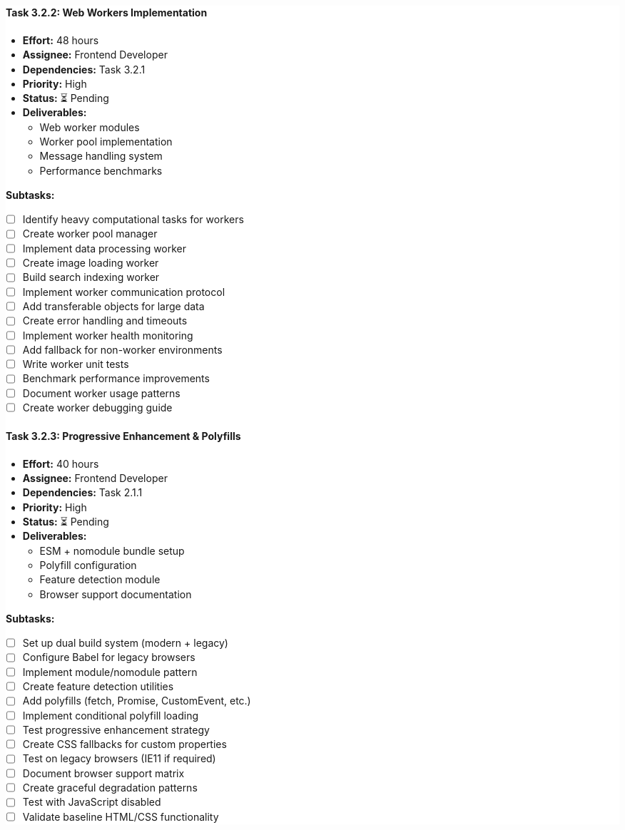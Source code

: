 #### Task 3.2.2: Web Workers Implementation

- **Effort:** 48 hours
- **Assignee:** Frontend Developer
- **Dependencies:** Task 3.2.1
- **Priority:** High
- **Status:** ⏳ Pending
- **Deliverables:**
  - Web worker modules
  - Worker pool implementation
  - Message handling system
  - Performance benchmarks

**Subtasks:**

- [ ] Identify heavy computational tasks for workers
- [ ] Create worker pool manager
- [ ] Implement data processing worker
- [ ] Create image loading worker
- [ ] Build search indexing worker
- [ ] Implement worker communication protocol
- [ ] Add transferable objects for large data
- [ ] Create error handling and timeouts
- [ ] Implement worker health monitoring
- [ ] Add fallback for non-worker environments
- [ ] Write worker unit tests
- [ ] Benchmark performance improvements
- [ ] Document worker usage patterns
- [ ] Create worker debugging guide

#### Task 3.2.3: Progressive Enhancement & Polyfills

- **Effort:** 40 hours
- **Assignee:** Frontend Developer
- **Dependencies:** Task 2.1.1
- **Priority:** High
- **Status:** ⏳ Pending
- **Deliverables:**
  - ESM + nomodule bundle setup
  - Polyfill configuration
  - Feature detection module
  - Browser support documentation

**Subtasks:**

- [ ] Set up dual build system (modern + legacy)
- [ ] Configure Babel for legacy browsers
- [ ] Implement module/nomodule pattern
- [ ] Create feature detection utilities
- [ ] Add polyfills (fetch, Promise, CustomEvent, etc.)
- [ ] Implement conditional polyfill loading
- [ ] Test progressive enhancement strategy
- [ ] Create CSS fallbacks for custom properties
- [ ] Test on legacy browsers (IE11 if required)
- [ ] Document browser support matrix
- [ ] Create graceful degradation patterns
- [ ] Test with JavaScript disabled
- [ ] Validate baseline HTML/CSS functionality
